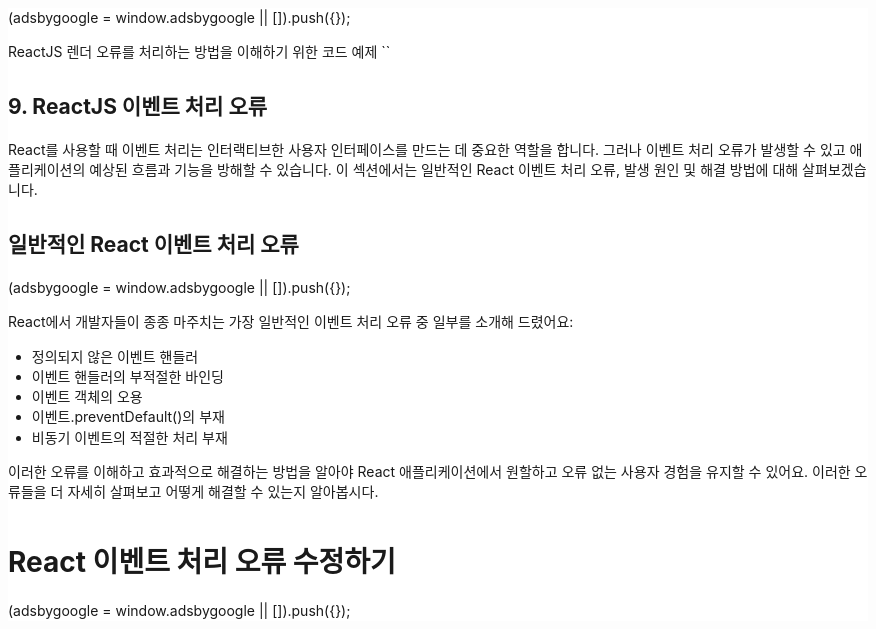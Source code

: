 

<ins class="adsbygoogle"
      style="display:block"
      data-ad-client="ca-pub-4877378276818686"
      data-ad-slot="9743150776"
      data-ad-format="auto"
      data-full-width-responsive="true"></ins>
<component is="script">
(adsbygoogle = window.adsbygoogle || []).push({});
</component>

ReactJS 렌더 오류를 처리하는 방법을 이해하기 위한 코드 예제 ``

## 9. ReactJS 이벤트 처리 오류

React를 사용할 때 이벤트 처리는 인터랙티브한 사용자 인터페이스를 만드는 데 중요한 역할을 합니다. 그러나 이벤트 처리 오류가 발생할 수 있고 애플리케이션의 예상된 흐름과 기능을 방해할 수 있습니다. 이 섹션에서는 일반적인 React 이벤트 처리 오류, 발생 원인 및 해결 방법에 대해 살펴보겠습니다.

## 일반적인 React 이벤트 처리 오류



<ins class="adsbygoogle"
      style="display:block"
      data-ad-client="ca-pub-4877378276818686"
      data-ad-slot="9743150776"
      data-ad-format="auto"
      data-full-width-responsive="true"></ins>
<component is="script">
(adsbygoogle = window.adsbygoogle || []).push({});
</component>

React에서 개발자들이 종종 마주치는 가장 일반적인 이벤트 처리 오류 중 일부를 소개해 드렸어요:

- 정의되지 않은 이벤트 핸들러
- 이벤트 핸들러의 부적절한 바인딩
- 이벤트 객체의 오용
- 이벤트.preventDefault()의 부재
- 비동기 이벤트의 적절한 처리 부재

이러한 오류를 이해하고 효과적으로 해결하는 방법을 알아야 React 애플리케이션에서 원할하고 오류 없는 사용자 경험을 유지할 수 있어요. 이러한 오류들을 더 자세히 살펴보고 어떻게 해결할 수 있는지 알아봅시다.

# React 이벤트 처리 오류 수정하기



<ins class="adsbygoogle"
      style="display:block"
      data-ad-client="ca-pub-4877378276818686"
      data-ad-slot="9743150776"
      data-ad-format="auto"
      data-full-width-responsive="true"></ins>
<component is="script">
(adsbygoogle = window.adsbygoogle || []).push({});
</component>
